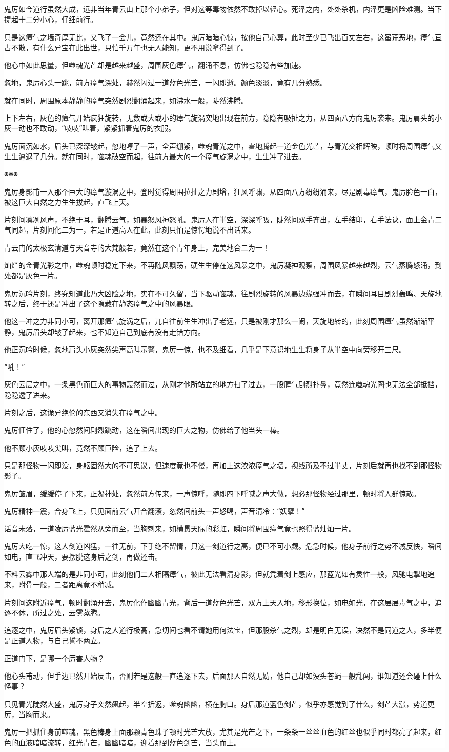 鬼厉如今道行虽然大成，远非当年青云山上那个小弟子，但对这等毒物依然不敢掉以轻心。死泽之内，处处杀机，内泽更是凶险难测。当下提起十二分小心，仔细前行。

只是这瘴气之墙奇厚无比，又飞了一会儿，竟然还在其中。鬼厉暗暗心惊，按他自己心算，此时至少已飞出百丈左右，这蛮荒恶地，瘴气亘古不散，有什么异宝在此出世，只怕千万年也无人能知，更不用说拿得到了。

他心中如此思量，但噬魂光芒却是越来越盛，周围灰色瘴气，翻涌不息，仿佛也隐隐有些加速。

忽地，鬼厉心头一跳，前方瘴气深处，赫然闪过一道蓝色光芒，一闪即逝。颜色淡淡，竟有几分熟悉。

就在同时，周围原本静静的瘴气突然剧烈翻涌起来，如沸水一般，陡然沸腾。

上下左右，灰色的瘴气开始疯狂旋转，无数或大或小的瘴气旋涡突地出现在前方，隐隐有吸扯之力，从四面八方向鬼厉袭来。鬼厉肩头的小灰一动也不敢动，“吱吱”叫着，紧紧抓着鬼厉的衣服。

鬼厉面沉如水，眉头已深深皱起，忽地哼了一声，全声绷紧，噬魂青光之中，霍地腾起一道金色光芒，与青光交相辉映，顿时将周围瘴气又生生逼退了几分。就在同时，噬魂破空而起，往前方最大的一个瘴气旋涡之中，生生冲了进去。

※※※

鬼厉身影甫一入那个巨大的瘴气漩涡之中，登时觉得周围拉扯之力剧增，狂风呼啸，从四面八方纷纷涌来，尽是剧毒瘴气，鬼厉脸色一白，被这巨大自然之力生生拔起，直飞上天。

片刻间凛冽风声，不绝于耳，翻腾云气，如暴怒风神怒吼。鬼厉人在半空，深深呼吸，陡然间双手齐出，左手结印，右手法诀，面上金青二气同起，片刻间化二为一，若是正道高人在此，此刻只怕是惊愕地说不出话来。

青云门的太极玄清道与天音寺的大梵般若，竟然在这个青年身上，完美地合二为一！

灿烂的金青光彩之中，噬魂顿时稳定下来，不再随风飘荡，硬生生停在这风暴之中，鬼厉凝神观察，周围风暴越来越烈，云气蒸腾怒涌，到处都是灰色一片。

鬼厉沉吟片刻，终究知道此乃大凶险之地，实在不可久留，当下驱动噬魂，往剧烈旋转的风暴边缘强冲而去，在瞬间耳目剧烈轰鸣、天旋地转之后，终于还是冲出了这个隐藏在静态瘴气之中的风暴眼。

他这一冲之力非同小可，离开那瘴气旋涡之后，兀自往前生生冲出了老远，只是被刚才那么一闹，天旋地转的，此刻周围瘴气虽然渐渐平静，鬼厉眉头却皱了起来，也不知道自己到底有没有走错方向。

他正沉吟时候，忽地肩头小灰突然尖声高叫示警，鬼厉一惊，也不及细看，几乎是下意识地生生将身子从半空中向旁移开三尺。

“吼！”

灰色云层之中，一条黑色而巨大的事物轰然而过，从刚才他所站立的地方扫了过去，一股腥气剧烈扑鼻，竟然连噬魂光圈也无法全部抵挡，隐隐透了进来。

片刻之后，这诡异绝伦的东西又消失在瘴气之中。

鬼厉怔住了，他的心忽然间剧烈跳动，这在瞬间出现的巨大之物，仿佛给了他当头一棒。

他不顾小灰吱吱尖叫，竟然不顾巨险，追了上去。

只是那怪物一闪即没，身躯固然大的不可思议，但速度竟也不慢，再加上这浓浓瘴气之墙，视线所及不过半丈，片刻后就再也找不到那怪物影子。

鬼厉皱眉，缓缓停了下来，正凝神处，忽然前方传来，一声惊呼，随即四下呼喊之声大做，想必那怪物经过那里，顿时将人群惊散。

鬼厉精神一震，合身飞上，只见面前云气开合翻滚，忽然间前头一声怒喝，声音清冷：“妖孽！”

话音未落，一道凌厉蓝光霍然从旁而至，当胸刺来，如横贯天际的彩虹，瞬间将周围瘴气竟也照得蓝灿灿一片。

鬼厉大吃一惊，这人剑道凶猛，一往无前，下手绝不留情，只这一剑道行之高，便已不可小觑。危急时候，他身子前行之势不减反快，瞬间如电，直飞冲天，要摆脱这身后之剑，再做还击。

不料云雾中那人端的是非同小可，此刻他们二人相隔瘴气，彼此无法看清身影，但就凭着剑上感应，那蓝光如有灵性一般，风驰电掣地追来，附骨一般，二者距离竟不稍减。

片刻间这附近瘴气，顿时翻涌开去，鬼厉化作幽幽青光，背后一道蓝色光芒，双方上天入地，移形换位，如电如光，在这层层毒气之中，追逐不休，所过之处，云雾蒸腾。

追逐之中，鬼厉眉头紧锁，身后之人道行极高，急切间也看不请她用何法宝，但那股杀气之烈，却是明白无误，决然不是同道之人，多半便是正道人物，与自己誓不两立。

正道门下，是哪一个厉害人物？

他心头甫动，但手边已然开始反击，否则若是这般一直追逐下去，后面那人自然无妨，他自己却如没头苍蝇一般乱闯，谁知道还会碰上什么怪事？

只见青光陡然大盛，鬼厉身子突然飙起，半空折返，噬魂幽幽，横在胸口。身后那道蓝色剑芒，似乎亦感觉到了什么，剑芒大涨，势道更厉，当胸而来。

鬼厉一把抓住身前噬魂，黑色棒身上面那颗青色珠子顿时光芒大放，尤其是光芒之下，一条条一丝丝血色的红丝也似乎同时都亮了起来，红色的血液暗暗流转，红光青芒，幽幽暗暗，迎着那到蓝色剑芒，当头而上。
